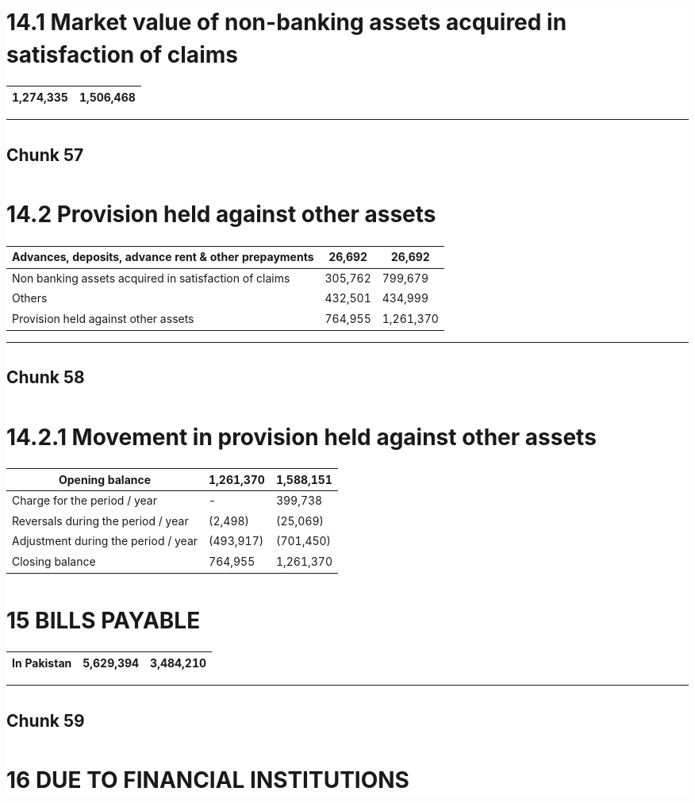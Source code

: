 # 14.1 Market value of non-banking assets acquired in satisfaction of claims

| 1,274,335 | 1,506,468 |
| --------- | --------- |

---

## Chunk 57

# 14.2 Provision held against other assets

| Advances, deposits, advance rent & other prepayments  | 26,692  | 26,692    |
| ----------------------------------------------------- | ------- | --------- |
| Non banking assets acquired in satisfaction of claims | 305,762 | 799,679   |
| Others                                                | 432,501 | 434,999   |
| Provision held against other assets                   | 764,955 | 1,261,370 |

---

## Chunk 58

# 14.2.1 Movement in provision held against other assets

| Opening balance                     | 1,261,370 | 1,588,151 |
| ----------------------------------- | --------- | --------- |
| Charge for the period / year        | -         | 399,738   |
| Reversals during the period / year  | (2,498)   | (25,069)  |
| Adjustment during the period / year | (493,917) | (701,450) |
| Closing balance                     | 764,955   | 1,261,370 |

# 15 BILLS PAYABLE

| In Pakistan | 5,629,394 | 3,484,210 |
| ----------- | --------- | --------- |

---

## Chunk 59

# 16 DUE TO FINANCIAL INSTITUTIONS
